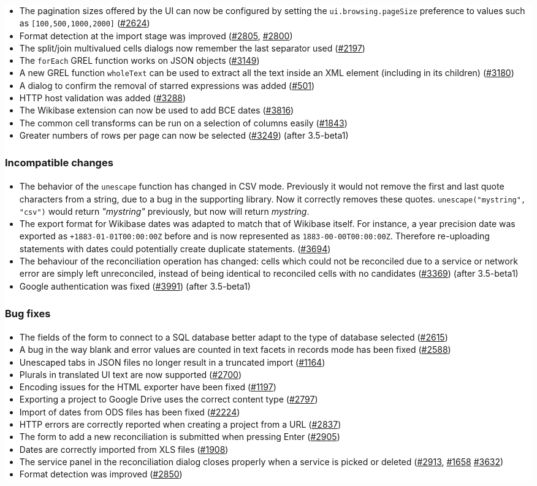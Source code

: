 * The pagination sizes offered by the UI can now be configured by setting the `ui.browsing.pageSize` preference to values such as `[100,500,1000,2000]` ([#2624](https://github.com/OpenRefine/OpenRefine/issues/2624))
* Format detection at the import stage was improved ([#2805](https://github.com/OpenRefine/OpenRefine/issues/2805), [#2800](https://github.com/OpenRefine/OpenRefine/issues/2800))
* The split/join multivalued cells dialogs now remember the last separator used ([#2197](https://github.com/OpenRefine/OpenRefine/issues/2197))
* The `forEach` GREL function works on JSON objects ([#3149](https://github.com/OpenRefine/OpenRefine/issues/3149))
* A new GREL function `wholeText` can be used to extract all the text inside an XML element (including in its children) ([#3180](https://github.com/OpenRefine/OpenRefine/issues/3180))
* A dialog to confirm the removal of starred expressions was added ([#501](https://github.com/OpenRefine/OpenRefine/issues/501))
* HTTP host validation was added ([#3288](https://github.com/OpenRefine/OpenRefine/issues/3288))
* The Wikibase extension can now be used to add BCE dates ([#3816](https://github.com/OpenRefine/OpenRefine/issues/3816))
* The common cell transforms can be run on a selection of columns easily ([#1843](https://github.com/OpenRefine/OpenRefine/issues/1843))
* Greater numbers of rows per page can now be selected ([#3249](https://github.com/OpenRefine/OpenRefine/pull/3249)) (after 3.5-beta1)

### Incompatible changes

* The behavior of the `unescape` function has changed in CSV mode. Previously it would not remove the first and last quote characters from a string, due to a bug in the supporting library. Now it correctly removes these quotes. `unescape("mystring", "csv")` would return _"mystring"_ previously, but now will return _mystring_.
* The export format for Wikibase dates was adapted to match that of Wikibase itself. For instance, a year precision date was exported as `+1883-01-01T00:00:00Z` before and is now represented as `1883-00-00T00:00:00Z`. Therefore re-uploading statements with dates could potentially create duplicate statements. ([#3694](https://github.com/OpenRefine/OpenRefine/issues/3694))
* The behaviour of the reconciliation operation has changed: cells which could not be reconciled due to a service or network error are simply left unreconciled, instead of being identical to reconciled cells with no candidates ([#3369](https://github.com/OpenRefine/OpenRefine/issues/3369)) (after 3.5-beta1)
* Google authentication was fixed ([#3991](https://github.com/OpenRefine/OpenRefine/issues/3991)) (after 3.5-beta1)

### Bug fixes

* The fields of the form to connect to a SQL database better adapt to the type of database selected ([#2615](https://github.com/OpenRefine/OpenRefine/pull/2615))
* A bug in the way blank and error values are counted in text facets in records mode has been fixed ([#2588](https://github.com/OpenRefine/OpenRefine/issues/2588))
* Unescaped tabs in JSON files no longer result in a truncated import ([#1164](https://github.com/OpenRefine/OpenRefine/issues/1164))
* Plurals in translated UI text are now supported ([#2700](https://github.com/OpenRefine/OpenRefine/issues/2700))
* Encoding issues for the HTML exporter have been fixed ([#1197](https://github.com/OpenRefine/OpenRefine/issues/1197))
* Exporting a project to Google Drive uses the correct content type ([#2797](https://github.com/OpenRefine/OpenRefine/issues/2797))
* Import of dates from ODS files has been fixed ([#2224](https://github.com/OpenRefine/OpenRefine/issues/2224))
* HTTP errors are correctly reported when creating a project from a URL ([#2837](https://github.com/OpenRefine/OpenRefine/issues/2837))
* The form to add a new reconciliation is submitted when pressing Enter ([#2905](https://github.com/OpenRefine/OpenRefine/issues/2905))
* Dates are correctly imported from XLS files ([#1908](https://github.com/OpenRefine/OpenRefine/issues/1908))
* The service panel in the reconciliation dialog closes properly when a service is picked or deleted ([#2913](https://github.com/OpenRefine/OpenRefine/issues/2913), [#1658](https://github.com/OpenRefine/OpenRefine/issues/1658) [#3632](https://github.com/OpenRefine/OpenRefine/issues/3632))
* Format detection was improved ([#2850](https://github.com/OpenRefine/OpenRefine/issues/2850))